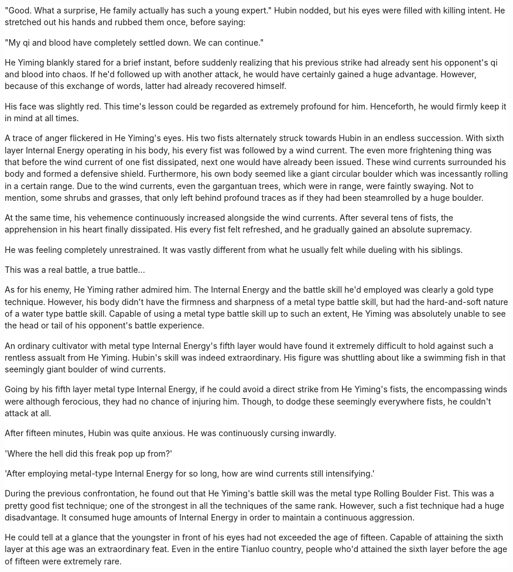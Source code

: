 "Good. What a surprise, He family actually has such a young expert." Hubin nodded, but his eyes were filled with killing intent. He stretched out his hands and rubbed them once, before saying:

"My qi and blood have completely settled down. We can continue."

He Yiming blankly stared for a brief instant, before suddenly realizing that his previous strike had already sent his opponent's qi and blood into chaos. If he'd followed up with another attack, he would have certainly gained a huge advantage. However, because of this exchange of words, latter had already recovered himself.

His face was slightly red. This time's lesson could be regarded as extremely profound for him. Henceforth, he would firmly keep it in mind at all times.

A trace of anger flickered in He Yiming's eyes. His two fists alternately struck towards Hubin in an endless succession. With sixth layer Internal Energy operating in his body, his every fist was followed by a wind current. The even more frightening thing was that before the wind current of one fist dissipated, next one would have already been issued. These wind currents surrounded his body and formed a defensive shield. Furthermore, his own body seemed like a giant circular boulder which was incessantly rolling in a certain range. Due to the wind currents, even the gargantuan trees, which were in range, were faintly swaying. Not to mention, some shrubs and grasses, that only left behind profound traces as if they had been steamrolled by a huge boulder.

At the same time, his vehemence continuously increased alongside the wind currents. After several tens of fists, the apprehension in his heart finally dissipated. His every fist felt refreshed, and he gradually gained an absolute supremacy.

He was feeling completely unrestrained. It was vastly different from what he usually felt while dueling with his siblings.

This was a real battle, a true battle...

As for his enemy, He Yiming rather admired him. The Internal Energy and the battle skill he'd employed was clearly a gold type technique. However, his body didn't have the firmness and sharpness of a metal type battle skill, but had the hard-and-soft nature of a water type battle skill. Capable of using a metal type battle skill up to such an extent, He Yiming was absolutely unable to see the head or tail of his opponent's battle experience.

An ordinary cultivator with metal type Internal Energy's fifth layer would have found it extremely difficult to hold against such a rentless assualt from He Yiming. Hubin's skill was indeed extraordinary. His figure was shuttling about like a swimming fish in that seemingly giant boulder of wind currents.

Going by his fifth layer metal type Internal Energy, if he could avoid a direct strike from He Yiming's fists, the encompassing winds were although ferocious, they had no chance of injuring him.  Though, to dodge these seemingly everywhere fists, he couldn't attack at all.

After fifteen minutes, Hubin was quite anxious. He was continuously cursing inwardly.

'Where the hell did this freak pop up from?'

'After employing metal-type Internal Energy for so long, how are wind currents still intensifying.'

During the previous confrontation, he found out that He Yiming's battle skill was the metal type Rolling Boulder Fist. This was a pretty good fist technique; one of the strongest  in all the techniques of the same rank. However, such a fist technique had a huge disadvantage. It consumed huge amounts of Internal Energy in order to maintain a continuous aggression.

He could tell at a glance that the youngster in front of his eyes had not exceeded the age of fifteen. Capable of attaining the sixth layer at this age was an extraordinary feat. Even in the entire Tianluo country, people who'd attained the sixth layer before the age of fifteen were extremely rare.
